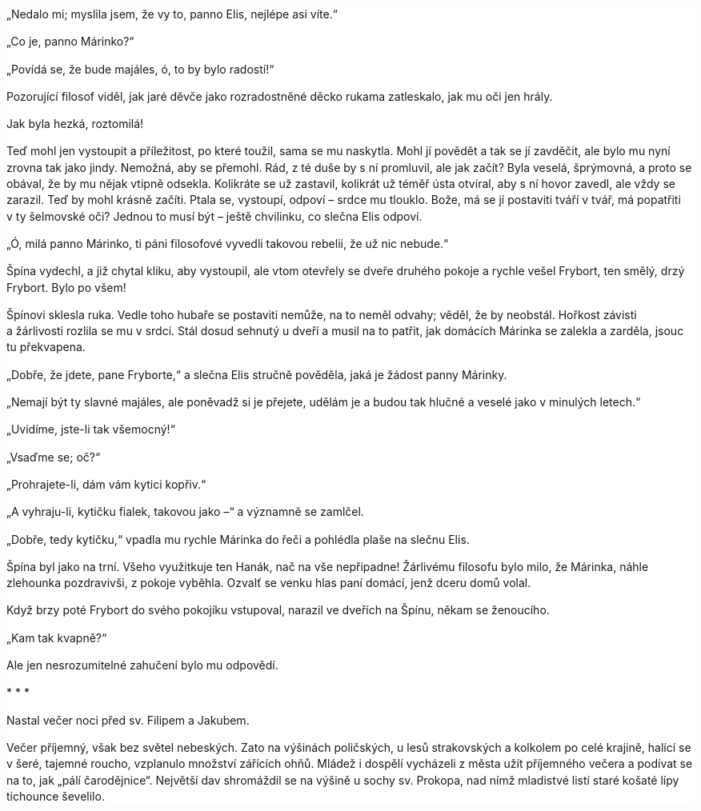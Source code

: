 „Nedalo mi; myslila jsem, že vy to, panno Elis, nejlépe asi víte.“

„Co je, panno Márinko?“

„Povídá se, že bude majáles, ó, to by bylo radostí!“

Pozorující filosof viděl, jak jaré děvče jako rozradostněné děcko rukama zatleskalo, jak mu oči jen hrály.

Jak byla hezká, roztomilá!

Teď mohl jen vystoupit a příležitost, po které toužil, sama se mu naskytla. Mohl jí povědět a tak se jí zavděčit, ale bylo mu nyní zrovna tak jako jindy. Nemožná, aby se přemohl. Rád, z té duše by s ní promluvil, ale jak začít? Byla veselá, šprýmovná, a proto se obával, že by mu nějak vtipně odsekla. Kolikráte se už zastavil, kolikrát už téměř ústa otvíral, aby s ní hovor zavedl, ale vždy se zarazil. Teď by mohl krásně začíti. Ptala se, vystoupí, odpoví – srdce mu tlouklo. Bože, má se jí postaviti tváří v tvář, má popatřiti v ty šelmovské oči? Jednou to musí být – ještě chvilinku, co slečna Elis odpoví.

„Ó, milá panno Márinko, ti páni filosofové vyvedli takovou rebelii, že už nic nebude.“

Špína vydechl, a již chytal kliku, aby vystoupil, ale vtom otevřely se dveře druhého pokoje a rychle vešel Frybort, ten smělý, drzý Frybort. Bylo po všem!

Špínovi sklesla ruka. Vedle toho hubaře se postaviti nemůže, na to neměl odvahy; věděl, že by neobstál. Hořkost závisti a žárlivosti rozlila se mu v srdci. Stál dosud sehnutý u dveří a musil na to patřit, jak domácích Márinka se zalekla a zarděla, jsouc tu překvapena.

„Dobře, že jdete, pane Fryborte,“ a slečna Elis stručně pověděla, jaká je žádost panny Márinky.

„Nemají být ty slavné majáles, ale poněvadž si je přejete, udělám je a budou tak hlučné a veselé jako v minulých letech.“

„Uvidíme, jste-li tak všemocný!“

„Vsaďme se; oč?“

„Prohrajete-li, dám vám kytici kopřiv.“

„A vyhraju-li, kytičku fialek, takovou jako –“ a významně se zamlčel.

„Dobře, tedy kytičku,“ vpadla mu rychle Márinka do řeči a pohlédla plaše na slečnu Elis.

Špína byl jako na trní. Všeho využitkuje ten Hanák, nač na vše nepřipadne! Žárlivému filosofu bylo milo, že Márinka, náhle zlehounka pozdravivši, z pokoje vyběhla. Ozvalť se venku hlas paní domácí, jenž dceru domů volal.

Když brzy poté Frybort do svého pokojíku vstupoval, narazil ve dveřích na Špínu, někam se ženoucího.

„Kam tak kvapně?“

Ale jen nesrozumitelné zahučení bylo mu odpovědí.

\* \* \*

  

Nastal večer noci před sv. Filipem a Jakubem.

Večer příjemný, však bez světel nebeských. Zato na výšinách poličských, u lesů strakovských a kolkolem po celé krajině, halící se v šeré, tajemné roucho, vzplanulo množství zářících ohňů. Mládež i dospělí vycházeli z města užít příjemného večera a podívat se na to, jak „pálí čarodějnice“. Největší dav shromáždil se na výšině u sochy sv. Prokopa, nad nímž mladistvé listí staré košaté lípy tichounce ševelilo.
